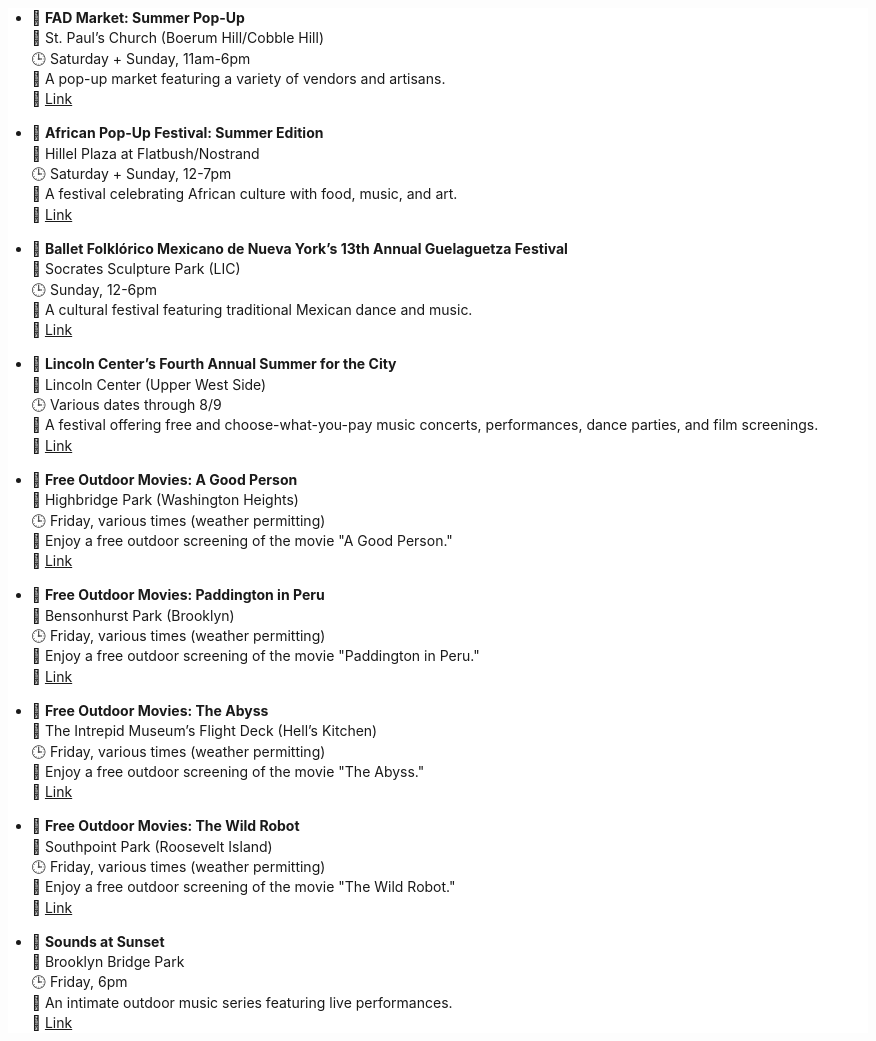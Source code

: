 - 🎉 **FAD Market: Summer Pop-Up**  
  📍 St. Paul’s Church (Boerum Hill/Cobble Hill)  
  🕒 Saturday + Sunday, 11am-6pm  
  📝 A pop-up market featuring a variety of vendors and artisans.  
  🔗 [Link](https://fadmarket.co/summer-st-paul)

- 🎉 **African Pop-Up Festival: Summer Edition**  
  📍 Hillel Plaza at Flatbush/Nostrand  
  🕒 Saturday + Sunday, 12-7pm  
  📝 A festival celebrating African culture with food, music, and art.  
  🔗 [Link](https://www.eventbrite.com/e/african-popup-festival-2025-summer-edition-tickets-1061583628209)

- 🎉 **Ballet Folklórico Mexicano de Nueva York’s 13th Annual Guelaguetza Festival**  
  📍 Socrates Sculpture Park (LIC)  
  🕒 Sunday, 12-6pm  
  📝 A cultural festival featuring traditional Mexican dance and music.  
  🔗 [Link](https://socratessculpturepark.org/programevent/guelaguetza-2025/)

- 🎉 **Lincoln Center’s Fourth Annual Summer for the City**  
  📍 Lincoln Center (Upper West Side)  
  🕒 Various dates through 8/9  
  📝 A festival offering free and choose-what-you-pay music concerts, performances, dance parties, and film screenings.  
  🔗 [Link](https://www.lincolncenter.org/series/summer-for-the-city/v/calendar)

- 🎉 **Free Outdoor Movies: A Good Person**  
  📍 Highbridge Park (Washington Heights)  
  🕒 Friday, various times (weather permitting)  
  📝 Enjoy a free outdoor screening of the movie "A Good Person."  
  🔗 [Link](https://www.nycgovparks.org/events/2025/07/25/muts-a-good-person)

- 🎉 **Free Outdoor Movies: Paddington in Peru**  
  📍 Bensonhurst Park (Brooklyn)  
  🕒 Friday, various times (weather permitting)  
  📝 Enjoy a free outdoor screening of the movie "Paddington in Peru."  
  🔗 [Link](https://www.nycgovparks.org/events/2025/07/25/movies-under-the-stars-paddington-in-peru)

- 🎉 **Free Outdoor Movies: The Abyss**  
  📍 The Intrepid Museum’s Flight Deck (Hell’s Kitchen)  
  🕒 Friday, various times (weather permitting)  
  📝 Enjoy a free outdoor screening of the movie "The Abyss."  
  🔗 [Link](https://intrepidmuseum.org/free-friday-onsite-astronomy-night-movie-night-july-25)

- 🎉 **Free Outdoor Movies: The Wild Robot**  
  📍 Southpoint Park (Roosevelt Island)  
  🕒 Friday, various times (weather permitting)  
  📝 Enjoy a free outdoor screening of the movie "The Wild Robot."  
  🔗 [Link](https://rioc.ny.gov/372/Roosevelt-Island-Outdoor-Summer-Movie-Se)

- 🎉 **Sounds at Sunset**  
  📍 Brooklyn Bridge Park  
  🕒 Friday, 6pm  
  📝 An intimate outdoor music series featuring live performances.  
  🔗 [Link](https://brooklynbridgepark.org/events/category/sounds-at-sunset/)
